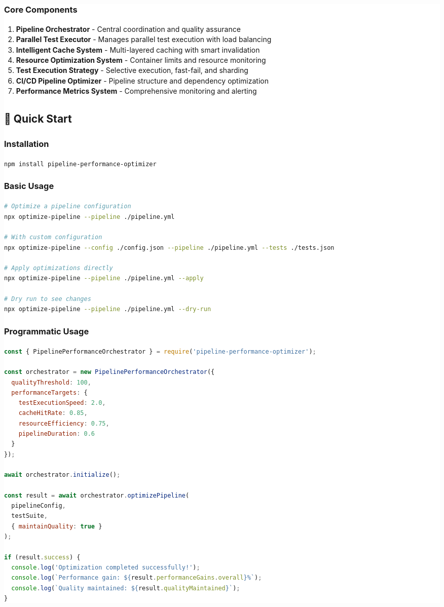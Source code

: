 ### Core Components

1. **Pipeline Orchestrator** - Central coordination and quality assurance
2. **Parallel Test Executor** - Manages parallel test execution with load balancing
3. **Intelligent Cache System** - Multi-layered caching with smart invalidation
4. **Resource Optimization System** - Container limits and resource monitoring
5. **Test Execution Strategy** - Selective execution, fast-fail, and sharding
6. **CI/CD Pipeline Optimizer** - Pipeline structure and dependency optimization
7. **Performance Metrics System** - Comprehensive monitoring and alerting

## 🚀 Quick Start

### Installation

```bash
npm install pipeline-performance-optimizer
```

### Basic Usage

```bash
# Optimize a pipeline configuration
npx optimize-pipeline --pipeline ./pipeline.yml

# With custom configuration
npx optimize-pipeline --config ./config.json --pipeline ./pipeline.yml --tests ./tests.json

# Apply optimizations directly
npx optimize-pipeline --pipeline ./pipeline.yml --apply

# Dry run to see changes
npx optimize-pipeline --pipeline ./pipeline.yml --dry-run
```

### Programmatic Usage

```javascript
const { PipelinePerformanceOrchestrator } = require('pipeline-performance-optimizer');

const orchestrator = new PipelinePerformanceOrchestrator({
  qualityThreshold: 100,
  performanceTargets: {
    testExecutionSpeed: 2.0,
    cacheHitRate: 0.85,
    resourceEfficiency: 0.75,
    pipelineDuration: 0.6
  }
});

await orchestrator.initialize();

const result = await orchestrator.optimizePipeline(
  pipelineConfig,
  testSuite,
  { maintainQuality: true }
);

if (result.success) {
  console.log('Optimization completed successfully!');
  console.log(`Performance gain: ${result.performanceGains.overall}%`);
  console.log(`Quality maintained: ${result.qualityMaintained}`);
}
```
